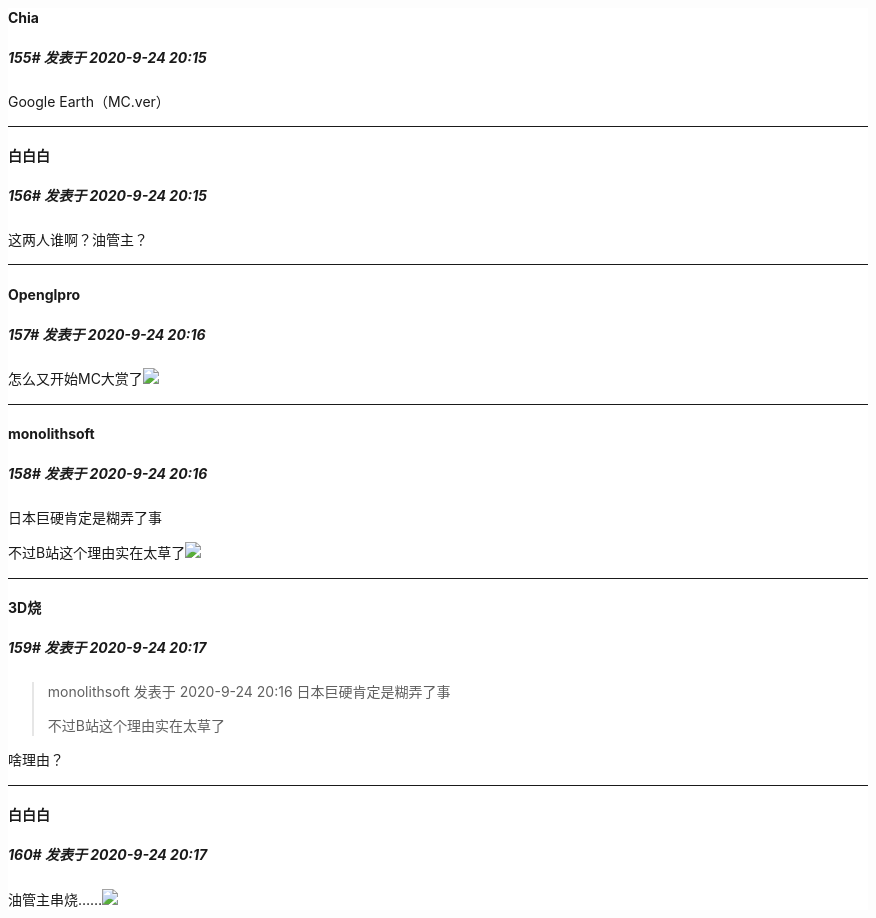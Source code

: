 ####  Chia  
##### 155#       发表于 2020-9-24 20:15


Google Earth（MC.ver）


-----

####  白白白  
##### 156#       发表于 2020-9-24 20:15


这两人谁啊？油管主？


-----

####  Openglpro  
##### 157#       发表于 2020-9-24 20:16


怎么又开始MC大赏了<img src="https://static.saraba1st.com/image/smiley/face2017/004.gif" referrerpolicy="no-referrer">


-----

####  monolithsoft  
##### 158#       发表于 2020-9-24 20:16


日本巨硬肯定是糊弄了事

不过B站这个理由实在太草了<img src="https://static.saraba1st.com/image/smiley/face2017/068.png" referrerpolicy="no-referrer">


-----

####  3D烧  
##### 159#       发表于 2020-9-24 20:17


<blockquote>monolithsoft 发表于 2020-9-24 20:16
日本巨硬肯定是糊弄了事

不过B站这个理由实在太草了</blockquote>
啥理由？


-----

####  白白白  
##### 160#       发表于 2020-9-24 20:17


油管主串烧……<img src="https://static.saraba1st.com/image/smiley/face2017/067.png" referrerpolicy="no-referrer">

